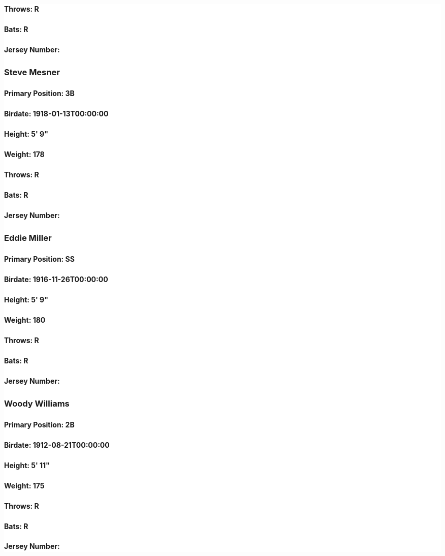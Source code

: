 #### Throws: R
#### Bats: R
#### Jersey Number: 
### Steve Mesner
#### Primary Position: 3B
#### Birdate: 1918-01-13T00:00:00
#### Height: 5' 9"
#### Weight: 178
#### Throws: R
#### Bats: R
#### Jersey Number: 
### Eddie Miller
#### Primary Position: SS
#### Birdate: 1916-11-26T00:00:00
#### Height: 5' 9"
#### Weight: 180
#### Throws: R
#### Bats: R
#### Jersey Number: 
### Woody Williams
#### Primary Position: 2B
#### Birdate: 1912-08-21T00:00:00
#### Height: 5' 11"
#### Weight: 175
#### Throws: R
#### Bats: R
#### Jersey Number: 